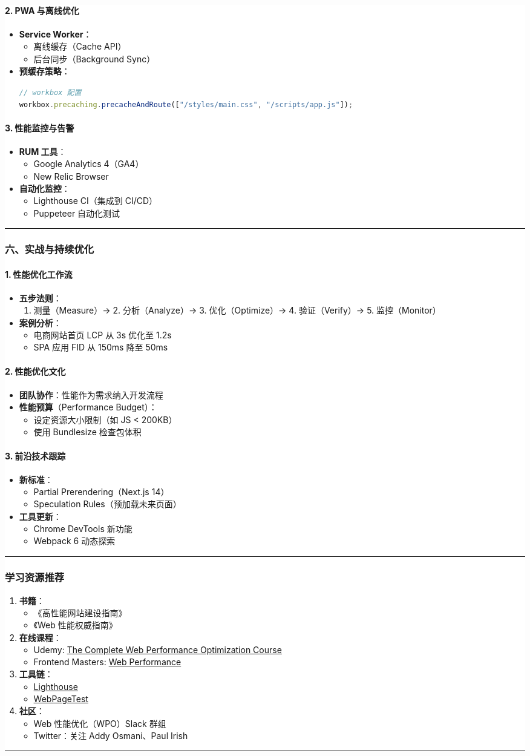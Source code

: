 #### 2. **PWA 与离线优化**

- **Service Worker**：
  - 离线缓存（Cache API）
  - 后台同步（Background Sync）
- **预缓存策略**：
  ```javascript
  // workbox 配置
  workbox.precaching.precacheAndRoute(["/styles/main.css", "/scripts/app.js"]);
  ```

#### 3. **性能监控与告警**

- **RUM 工具**：
  - Google Analytics 4（GA4）
  - New Relic Browser
- **自动化监控**：
  - Lighthouse CI（集成到 CI/CD）
  - Puppeteer 自动化测试

---

### 六、**实战与持续优化**

#### 1. **性能优化工作流**

- **五步法则**：
  1.  测量（Measure）→ 2. 分析（Analyze）→ 3. 优化（Optimize）→ 4. 验证（Verify）→ 5. 监控（Monitor）
- **案例分析**：
  - 电商网站首页 LCP 从 3s 优化至 1.2s
  - SPA 应用 FID 从 150ms 降至 50ms

#### 2. **性能优化文化**

- **团队协作**：性能作为需求纳入开发流程
- **性能预算**（Performance Budget）：
  - 设定资源大小限制（如 JS < 200KB）
  - 使用 Bundlesize 检查包体积

#### 3. **前沿技术跟踪**

- **新标准**：
  - Partial Prerendering（Next.js 14）
  - Speculation Rules（预加载未来页面）
- **工具更新**：
  - Chrome DevTools 新功能
  - Webpack 6 动态探索

---

### **学习资源推荐**

1. **书籍**：
   - 《高性能网站建设指南》
   - 《Web 性能权威指南》
2. **在线课程**：
   - Udemy: [The Complete Web Performance Optimization Course](https://www.udemy.com/course/web-performance-optimization/)
   - Frontend Masters: [Web Performance](https://frontendmasters.com/courses/web-performance/)
3. **工具链**：
   - [Lighthouse](https://developers.google.com/web/tools/lighthouse)
   - [WebPageTest](https://www.webpagetest.org/)
4. **社区**：
   - Web 性能优化（WPO）Slack 群组
   - Twitter：关注 Addy Osmani、Paul Irish

---